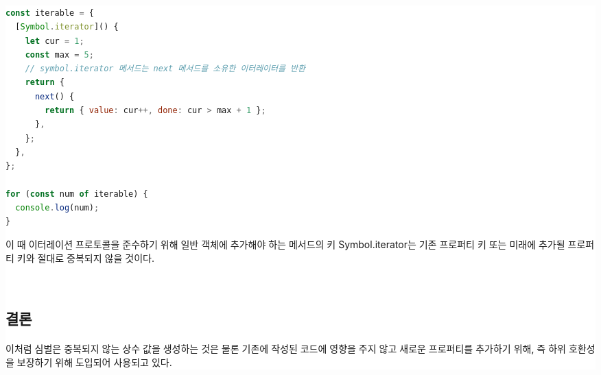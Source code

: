 ```javascript
const iterable = {
  [Symbol.iterator]() {
    let cur = 1;
    const max = 5;
    // symbol.iterator 메서드는 next 메서드를 소유한 이터레이터를 반환
    return {
      next() {
        return { value: cur++, done: cur > max + 1 };
      },
    };
  },
};

for (const num of iterable) {
  console.log(num);
}
```

이 때 이터레이션 프로토콜을 준수하기 위해 일반 객체에 추가해야 하는 메서드의 키 Symbol.iterator는 기존 프로퍼티 키 또는 미래에 추가될 프로퍼티 키와 절대로 중복되지 않을 것이다.

<br>

## 결론

이처럼 심벌은 중복되지 않는 상수 값을 생성하는 것은 물론 기존에 작성된 코드에 영향을 주지 않고 새로운 프로퍼티를 추가하기 위해, 즉 하위 호환성을 보장하기 위해 도입되어 사용되고 있다.
